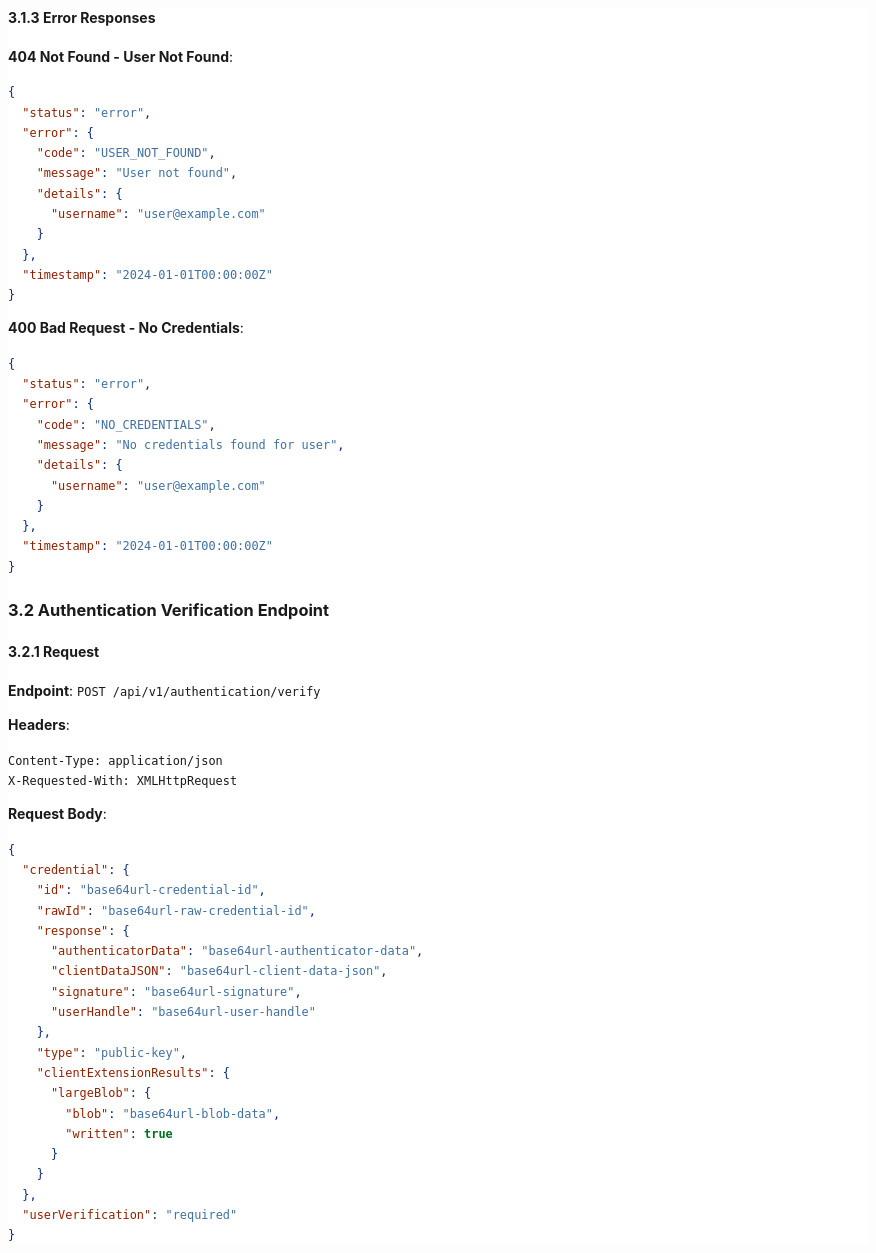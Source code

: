 #### 3.1.3 Error Responses

**404 Not Found - User Not Found**:
```json
{
  "status": "error",
  "error": {
    "code": "USER_NOT_FOUND",
    "message": "User not found",
    "details": {
      "username": "user@example.com"
    }
  },
  "timestamp": "2024-01-01T00:00:00Z"
}
```

**400 Bad Request - No Credentials**:
```json
{
  "status": "error",
  "error": {
    "code": "NO_CREDENTIALS",
    "message": "No credentials found for user",
    "details": {
      "username": "user@example.com"
    }
  },
  "timestamp": "2024-01-01T00:00:00Z"
}
```

### 3.2 Authentication Verification Endpoint

#### 3.2.1 Request

**Endpoint**: `POST /api/v1/authentication/verify`

**Headers**:
```
Content-Type: application/json
X-Requested-With: XMLHttpRequest
```

**Request Body**:
```json
{
  "credential": {
    "id": "base64url-credential-id",
    "rawId": "base64url-raw-credential-id",
    "response": {
      "authenticatorData": "base64url-authenticator-data",
      "clientDataJSON": "base64url-client-data-json",
      "signature": "base64url-signature",
      "userHandle": "base64url-user-handle"
    },
    "type": "public-key",
    "clientExtensionResults": {
      "largeBlob": {
        "blob": "base64url-blob-data",
        "written": true
      }
    }
  },
  "userVerification": "required"
}
```